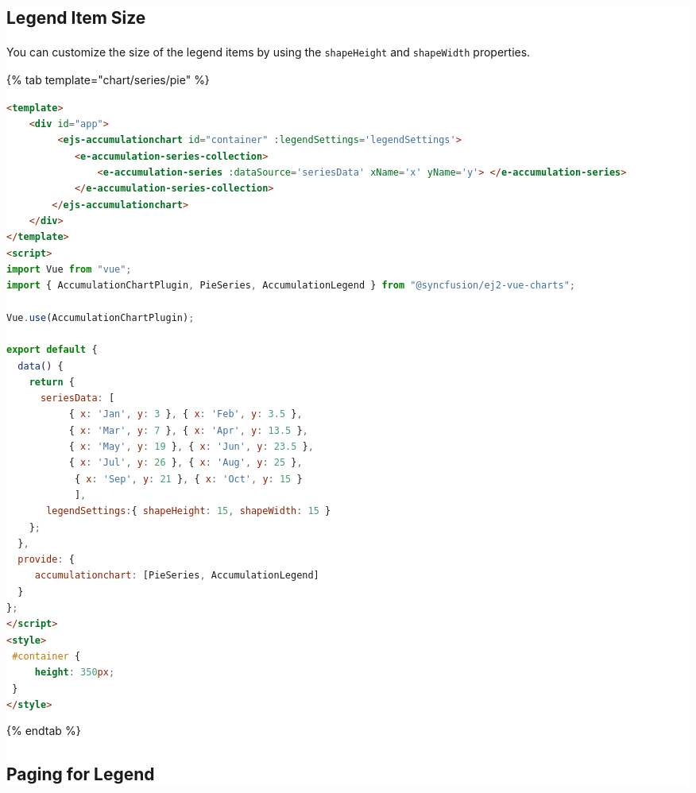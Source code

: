 ## Legend Item Size

You can customize the size of the legend items by using the `shapeHeight` and `shapeWidth` properties.

{% tab template="chart/series/pie" %}

```html
<template>
    <div id="app">
         <ejs-accumulationchart id="container" :legendSettings='legendSettings'>
            <e-accumulation-series-collection>
                <e-accumulation-series :dataSource='seriesData' xName='x' yName='y'> </e-accumulation-series>
            </e-accumulation-series-collection>
        </ejs-accumulationchart>
    </div>
</template>
<script>
import Vue from "vue";
import { AccumulationChartPlugin, PieSeries, AccumulationLegend } from "@syncfusion/ej2-vue-charts";

Vue.use(AccumulationChartPlugin);

export default {
  data() {
    return {
      seriesData: [
           { x: 'Jan', y: 3 }, { x: 'Feb', y: 3.5 },
           { x: 'Mar', y: 7 }, { x: 'Apr', y: 13.5 },
           { x: 'May', y: 19 }, { x: 'Jun', y: 23.5 },
           { x: 'Jul', y: 26 }, { x: 'Aug', y: 25 },
            { x: 'Sep', y: 21 }, { x: 'Oct', y: 15 }
            ],
       legendSettings:{ shapeHeight: 15, shapeWidth: 15 }
    };
  },
  provide: {
     accumulationchart: [PieSeries, AccumulationLegend]
  }
};
</script>
<style>
 #container {
     height: 350px;
 }
</style>
```

{% endtab %}

## Paging for Legend

